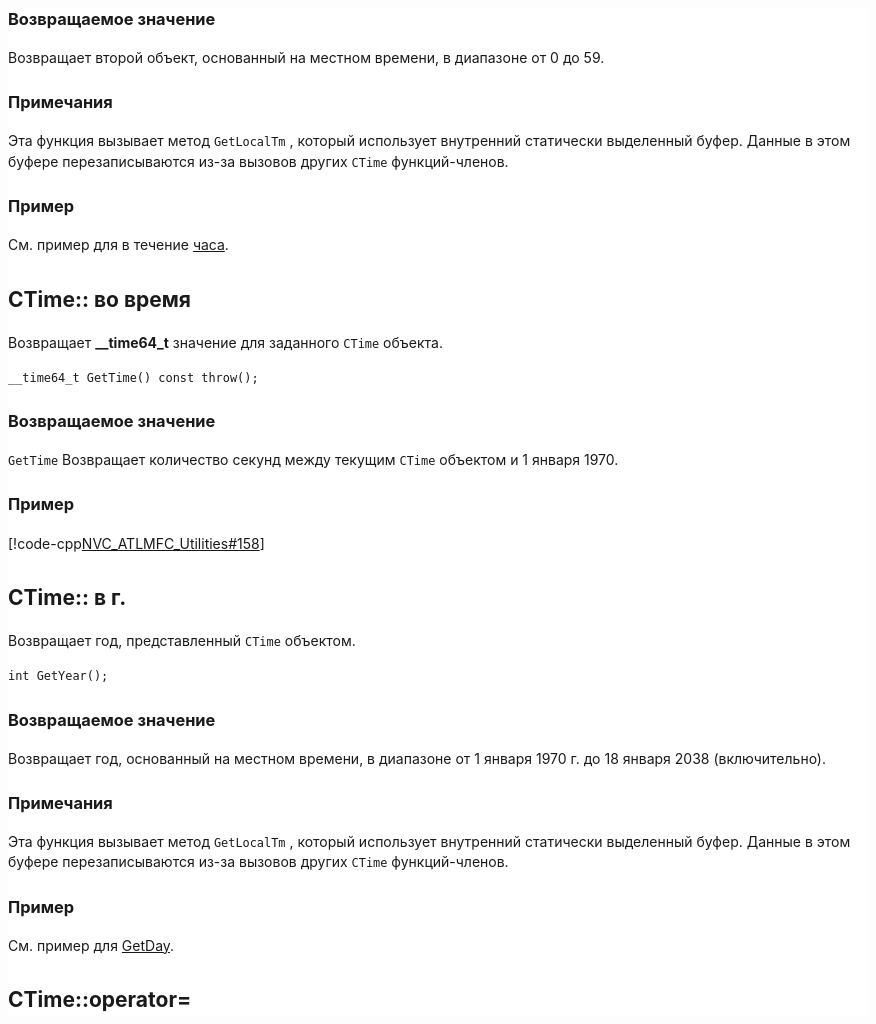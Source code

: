 ### <a name="return-value"></a>Возвращаемое значение

Возвращает второй объект, основанный на местном времени, в диапазоне от 0 до 59.

### <a name="remarks"></a>Примечания

Эта функция вызывает метод `GetLocalTm` , который использует внутренний статически выделенный буфер. Данные в этом буфере перезаписываются из-за вызовов других `CTime` функций-членов.

### <a name="example"></a>Пример

См. пример для в течение [часа](#gethour).

## <a name="ctimegettime"></a><a name="gettime"></a> CTime:: во время

Возвращает **__time64_t** значение для заданного `CTime` объекта.

```
__time64_t GetTime() const throw();
```

### <a name="return-value"></a>Возвращаемое значение

`GetTime` Возвращает количество секунд между текущим `CTime` объектом и 1 января 1970.

### <a name="example"></a>Пример

[!code-cpp[NVC_ATLMFC_Utilities#158](../../atl-mfc-shared/codesnippet/cpp/ctime-class_12.cpp)]

## <a name="ctimegetyear"></a><a name="getyear"></a> CTime:: в г.

Возвращает год, представленный `CTime` объектом.

```
int GetYear();
```

### <a name="return-value"></a>Возвращаемое значение

Возвращает год, основанный на местном времени, в диапазоне от 1 января 1970 г. до 18 января 2038 (включительно).

### <a name="remarks"></a>Примечания

Эта функция вызывает метод `GetLocalTm` , который использует внутренний статически выделенный буфер. Данные в этом буфере перезаписываются из-за вызовов других `CTime` функций-членов.

### <a name="example"></a>Пример

См. пример для [GetDay](#getday).

## <a name="ctimeoperator-"></a><a name="operator_eq"></a> CTime::operator=
